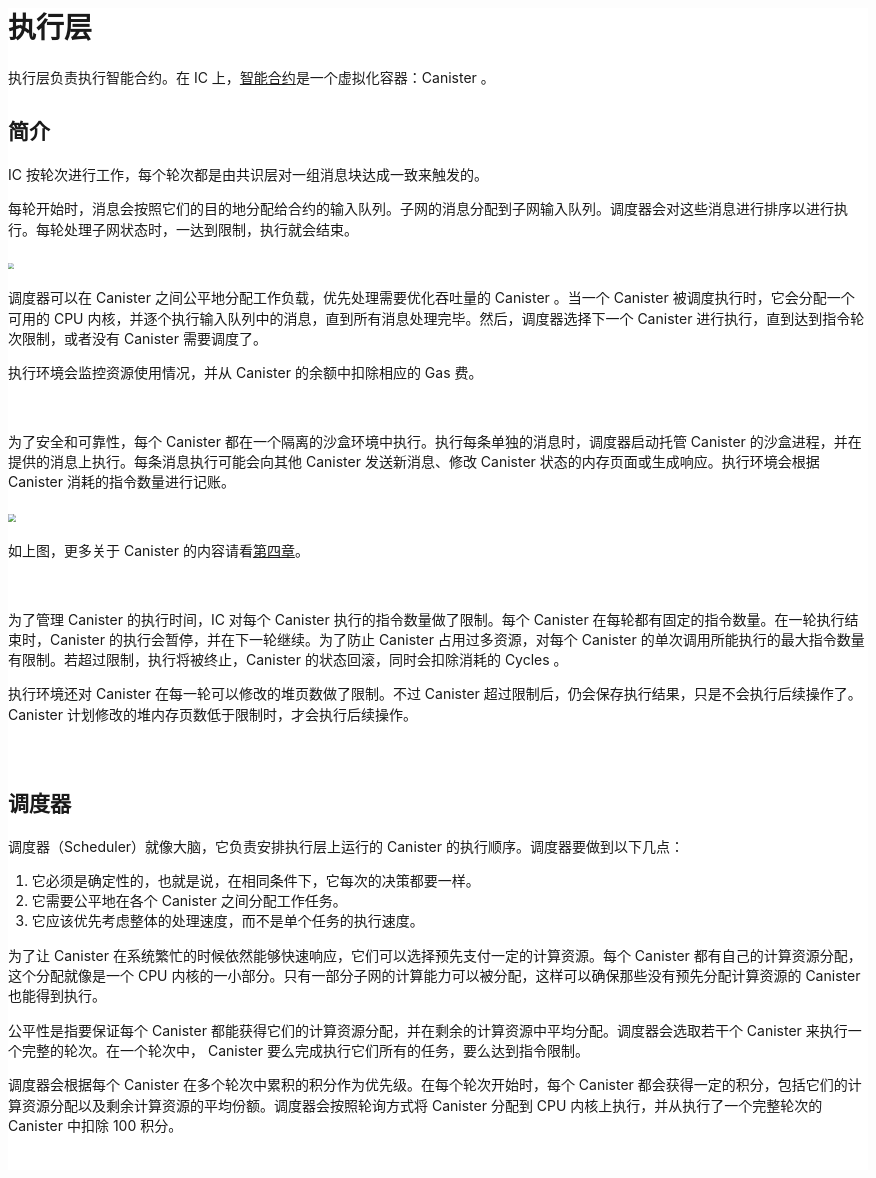 # 执行层

执行层负责执行智能合约。在 IC 上，[智能合约](词汇表)是一个虚拟化容器：Canister 。

## 简介

IC 按轮次进行工作，每个轮次都是由共识层对一组消息块达成一致来触发的。

每轮开始时，消息会按照它们的目的地分配给合约的输入队列。子网的消息分配到子网输入队列。调度器会对这些消息进行排序以进行执行。每轮处理子网状态时，一达到限制，执行就会结束。

<img src="assets/4.执行层/image-20230626192552025.png" style="zoom:37%;" />

调度器可以在 Canister 之间公平地分配工作负载，优先处理需要优化吞吐量的 Canister 。当一个 Canister 被调度执行时，它会分配一个可用的 CPU 内核，并逐个执行输入队列中的消息，直到所有消息处理完毕。然后，调度器选择下一个 Canister 进行执行，直到达到指令轮次限制，或者没有 Canister 需要调度了。

执行环境会监控资源使用情况，并从 Canister 的余额中扣除相应的 Gas 费。

<br>

为了安全和可靠性，每个 Canister 都在一个隔离的沙盒环境中执行。执行每条单独的消息时，调度器启动托管 Canister 的沙盒进程，并在提供的消息上执行。每条消息执行可能会向其他 Canister 发送新消息、修改 Canister 状态的内存页面或生成响应。执行环境会根据 Canister 消耗的指令数量进行记账。

<img src="assets/4.执行层/image-20230626172541627.png" style="zoom:50%;" />

如上图，更多关于 Canister 的内容请看[第四章](../4.容器(Canister)/1.Canister.md)。

<br>

为了管理 Canister 的执行时间，IC 对每个 Canister 执行的指令数量做了限制。每个 Canister 在每轮都有固定的指令数量。在一轮执行结束时，Canister 的执行会暂停，并在下一轮继续。为了防止 Canister 占用过多资源，对每个 Canister 的单次调用所能执行的最大指令数量有限制。若超过限制，执行将被终止，Canister 的状态回滚，同时会扣除消耗的 Cycles 。

执行环境还对 Canister 在每一轮可以修改的堆页数做了限制。不过 Canister 超过限制后，仍会保存执行结果，只是不会执行后续操作了。Canister 计划修改的堆内存页数低于限制时，才会执行后续操作。

<br>

## 调度器

调度器（Scheduler）就像大脑，它负责安排执行层上运行的 Canister 的执行顺序。调度器要做到以下几点：

1. 它必须是确定性的，也就是说，在相同条件下，它每次的决策都要一样。
2. 它需要公平地在各个 Canister 之间分配工作任务。
3. 它应该优先考虑整体的处理速度，而不是单个任务的执行速度。

为了让 Canister 在系统繁忙的时候依然能够快速响应，它们可以选择预先支付一定的计算资源。每个 Canister 都有自己的计算资源分配，这个分配就像是一个 CPU 内核的一小部分。只有一部分子网的计算能力可以被分配，这样可以确保那些没有预先分配计算资源的 Canister 也能得到执行。

公平性是指要保证每个 Canister 都能获得它们的计算资源分配，并在剩余的计算资源中平均分配。调度器会选取若干个 Canister 来执行一个完整的轮次。在一个轮次中， Canister 要么完成执行它们所有的任务，要么达到指令限制。

调度器会根据每个 Canister 在多个轮次中累积的积分作为优先级。在每个轮次开始时，每个 Canister 都会获得一定的积分，包括它们的计算资源分配以及剩余计算资源的平均份额。调度器会按照轮询方式将 Canister 分配到 CPU 内核上执行，并从执行了一个完整轮次的 Canister 中扣除 100 积分。

<br>
